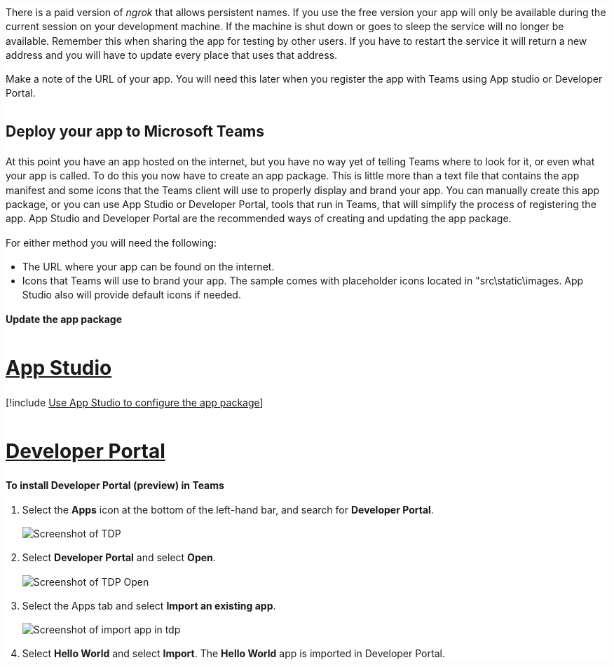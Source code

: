 There is a paid version of *ngrok* that allows persistent names. If you use the free version your app will only be available during the current session on your development machine. If the machine is shut down or goes to sleep the service will no longer be available. Remember this when sharing the app for testing by other users. If you have to restart the service it will return a new address and you will have to update every place that uses that address.

Make a note of the URL of your app. You will need this later when you register the app with Teams using App studio or Developer Portal.

<a name="DeployToTeams"></a>

## Deploy your app to Microsoft Teams

At this point you have an app hosted on the internet, but you have no way yet of telling Teams where to look for it, or even what your app is called. To do this you now have to create an app package. This is little more than a text file that contains the app manifest and some icons that the Teams client will use to properly display and brand your app. You can manually create this app package, or you can use App Studio or Developer Portal, tools that run in Teams, that will simplify the process of registering the app. App Studio and Developer Portal are the recommended ways of creating and updating the app package.

For either method you will need the following:

- The URL where your app can be found on the internet.
- Icons that Teams will use to brand your app. The sample comes with placeholder icons located in "src\static\images. App Studio also will provide default icons if needed.

**Update the app package**

# [App Studio](#tab/AS)

[!include [Use App Studio to configure the app package](~/includes/get-started/get-started-use-app-studio.md)]

# [Developer Portal](#tab/DP)

**To install Developer Portal (preview) in Teams**

1. Select the **Apps** icon at the bottom of the left-hand bar, and search for **Developer Portal**.

    <img width="430px" alt="Screenshot of TDP" src="~/assets/images/Screen1.png"/>

1. Select **Developer Portal** and select **Open**.

    <img width="430px" alt="Screenshot of TDP Open" src="~/assets/images/screen2.png"/>

1. Select the Apps tab and select **Import an existing app**.

    <img width="430px" alt="Screenshot of import app in tdp" src="~/assets/images/screen3.png"/>

1. Select **Hello World** and select **Import**. The **Hello World** app is imported in Developer Portal. 

